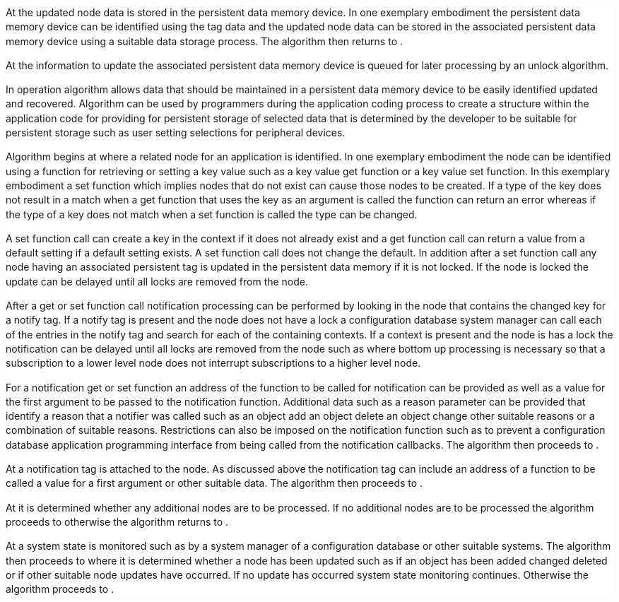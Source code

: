 At the updated node data is stored in the persistent data memory device. In one exemplary embodiment the persistent data memory device can be identified using the tag data and the updated node data can be stored in the associated persistent data memory device using a suitable data storage process. The algorithm then returns to .

At the information to update the associated persistent data memory device is queued for later processing by an unlock algorithm.

In operation algorithm allows data that should be maintained in a persistent data memory device to be easily identified updated and recovered. Algorithm can be used by programmers during the application coding process to create a structure within the application code for providing for persistent storage of selected data that is determined by the developer to be suitable for persistent storage such as user setting selections for peripheral devices.

Algorithm begins at where a related node for an application is identified. In one exemplary embodiment the node can be identified using a function for retrieving or setting a key value such as a key value get function or a key value set function. In this exemplary embodiment a set function which implies nodes that do not exist can cause those nodes to be created. If a type of the key does not result in a match when a get function that uses the key as an argument is called the function can return an error whereas if the type of a key does not match when a set function is called the type can be changed.

A set function call can create a key in the context if it does not already exist and a get function call can return a value from a default setting if a default setting exists. A set function call does not change the default. In addition after a set function call any node having an associated persistent tag is updated in the persistent data memory if it is not locked. If the node is locked the update can be delayed until all locks are removed from the node.

After a get or set function call notification processing can be performed by looking in the node that contains the changed key for a notify tag. If a notify tag is present and the node does not have a lock a configuration database system manager can call each of the entries in the notify tag and search for each of the containing contexts. If a context is present and the node is has a lock the notification can be delayed until all locks are removed from the node such as where bottom up processing is necessary so that a subscription to a lower level node does not interrupt subscriptions to a higher level node.

For a notification get or set function an address of the function to be called for notification can be provided as well as a value for the first argument to be passed to the notification function. Additional data such as a reason parameter can be provided that identify a reason that a notifier was called such as an object add an object delete an object change other suitable reasons or a combination of suitable reasons. Restrictions can also be imposed on the notification function such as to prevent a configuration database application programming interface from being called from the notification callbacks. The algorithm then proceeds to .

At a notification tag is attached to the node. As discussed above the notification tag can include an address of a function to be called a value for a first argument or other suitable data. The algorithm then proceeds to .

At it is determined whether any additional nodes are to be processed. If no additional nodes are to be processed the algorithm proceeds to otherwise the algorithm returns to .

At a system state is monitored such as by a system manager of a configuration database or other suitable systems. The algorithm then proceeds to where it is determined whether a node has been updated such as if an object has been added changed deleted or if other suitable node updates have occurred. If no update has occurred system state monitoring continues. Otherwise the algorithm proceeds to .
